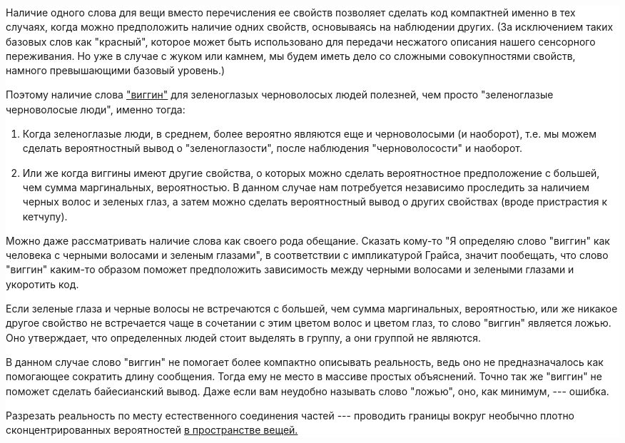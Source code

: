 Наличие одного слова для вещи вместо перечисления ее свойств позволяет сделать код компактней именно в тех случаях, когда можно предположить наличие одних свойств, основываясь на наблюдении других. (За исключением таких базовых слов как "красный", которое может быть использовано для передачи несжатого описания нашего сенсорного переживания. Но уже в случае с жуком или камнем, мы будем иметь дело со сложными совокупностями свойств, намного превышающими базовый уровень.)

Поэтому наличие слова  ["виггин"](https://lesswrong.ru/w/%D0%9A%D0%BE%D0%BD%D1%82%D1%80%D0%B0%D0%B1%D0%B0%D0%BD%D0%B4%D0%B0_%D1%85%D0%B0%D1%80%D0%B0%D0%BA%D1%82%D0%B5%D1%80%D0%B8%D1%81%D1%82%D0%B8%D0%BA) для зеленоглазых черноволосых людей полезней, чем просто "зеленоглазые черноволосые люди", именно тогда:

1. Когда зеленоглазые люди, в среднем, более вероятно являются еще и черноволосыми (и наоборот), т.е. мы можем сделать вероятностный вывод о "зеленоглазости", после наблюдения "черноволосости" и наоборот. 

2. Или же когда виггины имеют другие свойства, о которых можно сделать вероятностное предположение с большей, чем сумма маргинальных, вероятностью. В данном случае нам потребуется независимо проследить за наличием черных волос и зеленых глаз, а затем можно сделать вероятностный вывод о других свойствах (вроде пристрастия к кетчупу).

Можно даже рассматривать наличие слова как своего рода обещание. Сказать кому-то "Я определяю слово "виггин" как человека с черными волосами и зеленым глазами", в соответствии с импликатурой Грайса, значит пообещать, что слово "виггин" каким-то образом поможет предположить зависимость между черными волосами и зелеными глазами и укоротить код.

Если зеленые глаза и черные волосы не встречаются с большей, чем сумма маргинальных, вероятностью, или же никакое другое свойство не встречается чаще в сочетании с этим цветом волос и цветом глаз, то слово "виггин" является ложью. Оно утверждает, что определенных людей стоит выделять в группу, а они группой не являются.

В данном случае слово "виггин" не помогает более компактно описывать реальность, ведь оно не предназначалось как помогающее сократить длину сообщения. Тогда ему не место в массиве простых объяснений. Точно так же "виггин" не поможет сделать байесианский вывод. Даже если вам неудобно называть слово "ложью", оно, как минимум, --- ошибка.

Разрезать реальность по месту естественного соединения частей --- проводить границы вокруг необычно плотно сконцентрированных вероятностей  [в пространстве вещей.](https://lesswrong.ru/w/%D0%9A%D0%BB%D0%B0%D1%81%D1%82%D0%B5%D1%80%D0%BD%D0%B0%D1%8F_%D1%81%D1%82%D1%80%D1%83%D0%BA%D1%82%D1%83%D1%80%D0%B0_%D0%BF%D1%80%D0%BE%D1%81%D1%82%D1%80%D0%B0%D0%BD%D1%81%D1%82%D0%B2%D0%B0_%D0%B2%D0%B5%D1%89%D0%B5%D0%B9) 